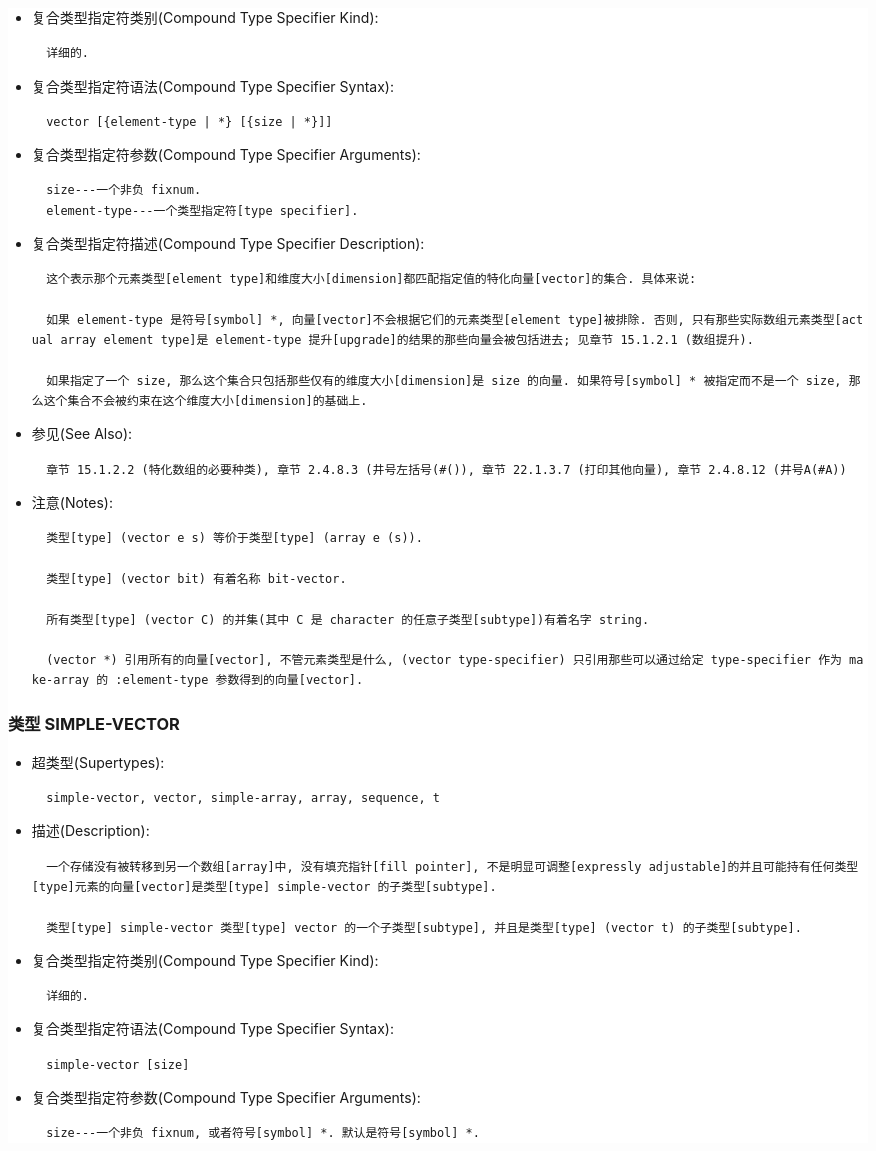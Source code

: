 * 复合类型指定符类别(Compound Type Specifier Kind):

        详细的.

* 复合类型指定符语法(Compound Type Specifier Syntax):

        vector [{element-type | *} [{size | *}]]

* 复合类型指定符参数(Compound Type Specifier Arguments):

        size---一个非负 fixnum.
        element-type---一个类型指定符[type specifier].

* 复合类型指定符描述(Compound Type Specifier Description):

        这个表示那个元素类型[element type]和维度大小[dimension]都匹配指定值的特化向量[vector]的集合. 具体来说:

        如果 element-type 是符号[symbol] *, 向量[vector]不会根据它们的元素类型[element type]被排除. 否则, 只有那些实际数组元素类型[actual array element type]是 element-type 提升[upgrade]的结果的那些向量会被包括进去; 见章节 15.1.2.1 (数组提升).

        如果指定了一个 size, 那么这个集合只包括那些仅有的维度大小[dimension]是 size 的向量. 如果符号[symbol] * 被指定而不是一个 size, 那么这个集合不会被约束在这个维度大小[dimension]的基础上.

* 参见(See Also):

        章节 15.1.2.2 (特化数组的必要种类), 章节 2.4.8.3 (井号左括号(#()), 章节 22.1.3.7 (打印其他向量), 章节 2.4.8.12 (井号A(#A))

* 注意(Notes):

        类型[type] (vector e s) 等价于类型[type] (array e (s)).

        类型[type] (vector bit) 有着名称 bit-vector.

        所有类型[type] (vector C) 的并集(其中 C 是 character 的任意子类型[subtype])有着名字 string.

        (vector *) 引用所有的向量[vector], 不管元素类型是什么, (vector type-specifier) 只引用那些可以通过给定 type-specifier 作为 make-array 的 :element-type 参数得到的向量[vector]. 


### <span id="T-SIMPLE-VECTOR">类型 SIMPLE-VECTOR</span>

* 超类型(Supertypes):

        simple-vector, vector, simple-array, array, sequence, t

* 描述(Description):

        一个存储没有被转移到另一个数组[array]中, 没有填充指针[fill pointer], 不是明显可调整[expressly adjustable]的并且可能持有任何类型[type]元素的向量[vector]是类型[type] simple-vector 的子类型[subtype].

        类型[type] simple-vector 类型[type] vector 的一个子类型[subtype], 并且是类型[type] (vector t) 的子类型[subtype].

* 复合类型指定符类别(Compound Type Specifier Kind):

        详细的.

* 复合类型指定符语法(Compound Type Specifier Syntax):

        simple-vector [size]

* 复合类型指定符参数(Compound Type Specifier Arguments):

        size---一个非负 fixnum, 或者符号[symbol] *. 默认是符号[symbol] *.
